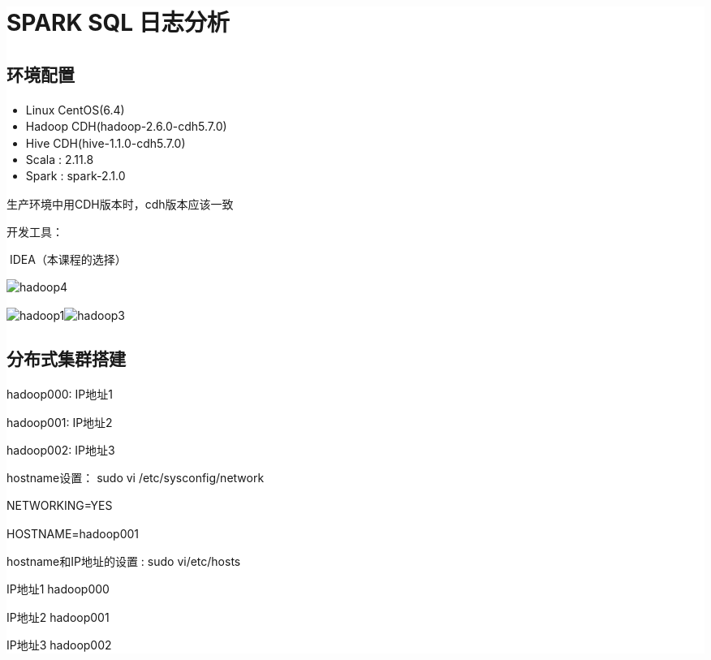 # SPARK SQL 日志分析



## 环境配置



- Linux  CentOS(6.4)
- Hadoop CDH(hadoop-2.6.0-cdh5.7.0)
- Hive CDH(hive-1.1.0-cdh5.7.0)
- Scala : 2.11.8
- Spark : spark-2.1.0



生产环境中用CDH版本时，cdh版本应该一致





开发工具：

​	IDEA（本课程的选择）



![hadoop4](C:\Users\Administrator\Desktop\项目知识\hadoop4.PNG)



![hadoop1](C:\Users\Administrator\Desktop\项目知识\hadoop1.PNG)![hadoop3](C:\Users\Administrator\Desktop\项目知识\hadoop3.PNG)





## 分布式集群搭建



hadoop000:  IP地址1

hadoop001:  IP地址2

hadoop002:  IP地址3



hostname设置： sudo vi /etc/sysconfig/network 

NETWORKING=YES

HOSTNAME=hadoop001



hostname和IP地址的设置 : sudo vi/etc/hosts

IP地址1  hadoop000

IP地址2  hadoop001

IP地址3  hadoop002
